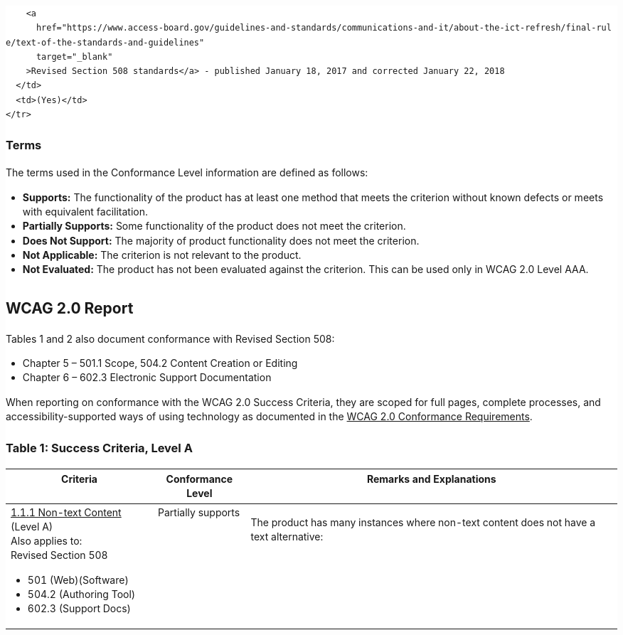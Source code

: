         <a
          href="https://www.access-board.gov/guidelines-and-standards/communications-and-it/about-the-ict-refresh/final-rule/text-of-the-standards-and-guidelines"
          target="_blank"
        >Revised Section 508 standards</a> - published January 18, 2017 and corrected January 22, 2018
      </td>
      <td>(Yes)</td>
    </tr>
  </tbody>
</table>

### Terms

The terms used in the Conformance Level information are defined as follows:

- **Supports:** The functionality of the product has at least one method that meets the criterion without known defects or meets with equivalent facilitation.
- **Partially Supports:** Some functionality of the product does not meet the criterion.
- **Does Not Support:** The majority of product functionality does not meet the criterion.
- **Not Applicable:** The criterion is not relevant to the product.
- **Not Evaluated:** The product has not been evaluated against the criterion. This can be used only in WCAG 2.0 Level AAA.

## WCAG 2.0 Report

Tables 1 and 2 also document conformance with Revised Section 508:

- Chapter 5 – 501.1 Scope, 504.2 Content Creation or Editing
- Chapter 6 – 602.3 Electronic Support Documentation

<note>When reporting on conformance with the WCAG 2.0 Success Criteria, they are scoped for full pages, complete processes, and accessibility-supported ways of using technology as documented in the [WCAG 2.0 Conformance Requirements](https://www.w3.org/TR/WCAG20/#conformance-reqs).</note>

### Table 1: Success Criteria, Level A

<table class="gl-mb-6 table-compact">
  <thead>
    <tr>
      <th>Criteria</th>
      <th>Conformance Level</th>
      <th>Remarks and Explanations</th>
    </tr>
  </thead>
  <tbody>
    <tr>
      <td>
        <a 
          href="http://www.w3.org/TR/WCAG20/#text-equiv-all"
          target="_blank"
        >1.1.1 Non-text Content</a> (Level A)<br>
        Also applies to:<br>
        Revised Section 508
        <ul>
          <li>501 (Web)(Software)</li>
          <li>504.2 (Authoring Tool)</li>
          <li>602.3 (Support Docs)</li>
        </ul>
      </td>
      <td>
        Partially supports
      </td>
      <td>
        <p>The product has many instances where non-text content does not have a text alternative:
        <a